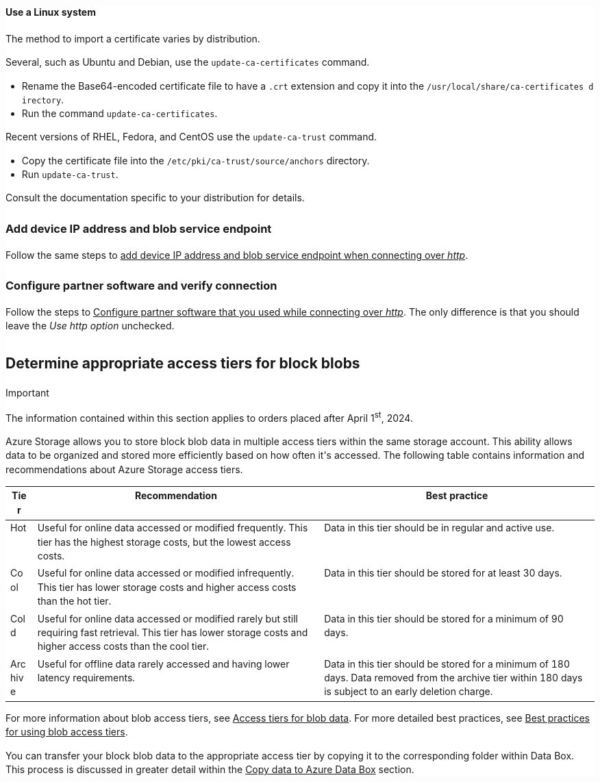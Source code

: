 #### Use a Linux system

The method to import a certificate varies by distribution.

Several, such as Ubuntu and Debian, use the `update-ca-certificates` command.

* Rename the Base64-encoded certificate file to have a `.crt` extension and copy it into the `/usr/local/share/ca-certificates directory`.
* Run the command `update-ca-certificates`.

Recent versions of RHEL, Fedora, and CentOS use the `update-ca-trust` command.

* Copy the certificate file into the `/etc/pki/ca-trust/source/anchors` directory.
* Run `update-ca-trust`.

Consult the documentation specific to your distribution for details.

### Add device IP address and blob service endpoint

Follow the same steps to [add device IP address and blob service endpoint when connecting over *http*](#add-device-ip-address-and-blob-service-endpoint).

### Configure partner software and verify connection

Follow the steps to [Configure partner software that you used while connecting over *http*](#verify-connection-and-configure-partner-software). The only difference is that you should leave the *Use http option* unchecked.

## Determine appropriate access tiers for block blobs

> [!IMPORTANT]
> The information contained within this section applies to orders placed after April 1<sup>st</sup>, 2024.

Azure Storage allows you to store block blob data in multiple access tiers within the same storage account. This ability allows data to be organized and stored more efficiently based on how often it's accessed. The following table contains information and recommendations about Azure Storage access tiers.

| Tier    | Recommendation | Best practice |
|---------|----------------|---------------|
| Hot     | Useful for online data accessed or modified frequently. This tier has the highest storage costs, but the lowest access costs. | Data in this tier should be in regular and active use. |
| Cool    | Useful for online data accessed or modified infrequently. This tier has lower storage costs and higher access costs than the hot tier. | Data in this tier should be stored for at least 30 days. |
| Cold    | Useful for online data accessed or modified rarely but still requiring fast retrieval. This tier has lower storage costs and higher access costs than the cool tier.| Data in this tier should be stored for a minimum of 90 days. |
| Archive | Useful for offline data rarely accessed and having lower latency requirements. | Data in this tier should be stored for a minimum of 180 days. Data removed from the archive tier within 180 days is subject to an early deletion charge. |

For more information about blob access tiers, see [Access tiers for blob data](../storage/blobs/access-tiers-overview.md). For more detailed best practices, see [Best practices for using blob access tiers](../storage/blobs/access-tiers-best-practices.md).

You can transfer your block blob data to the appropriate access tier by copying it to the corresponding folder within Data Box. This process is discussed in greater detail within the [Copy data to Azure Data Box](#copy-data-to-data-box) section.

